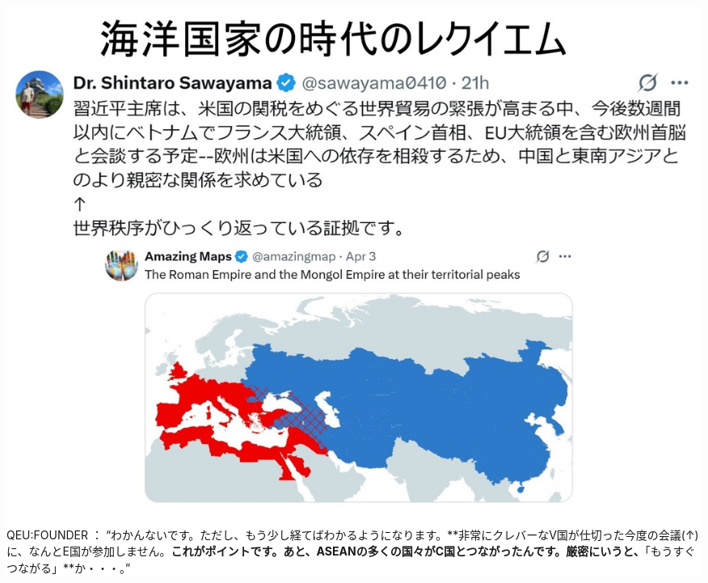 ![imageSWC1-6-14](/2025-04-05-QEUR23_SIWC5/imageSWC1-6-14.jpg) 

QEU:FOUNDER ： “わかんないです。ただし、もう少し経てばわかるようになります。**非常にクレバーなV国が仕切った今度の会議(↑)に、なんとE国が参加しません。**これがポイントです。あと、ASEANの多くの国々がC国とつながったんです。厳密にいうと、**「もうすぐつながる」**か・・・。”
